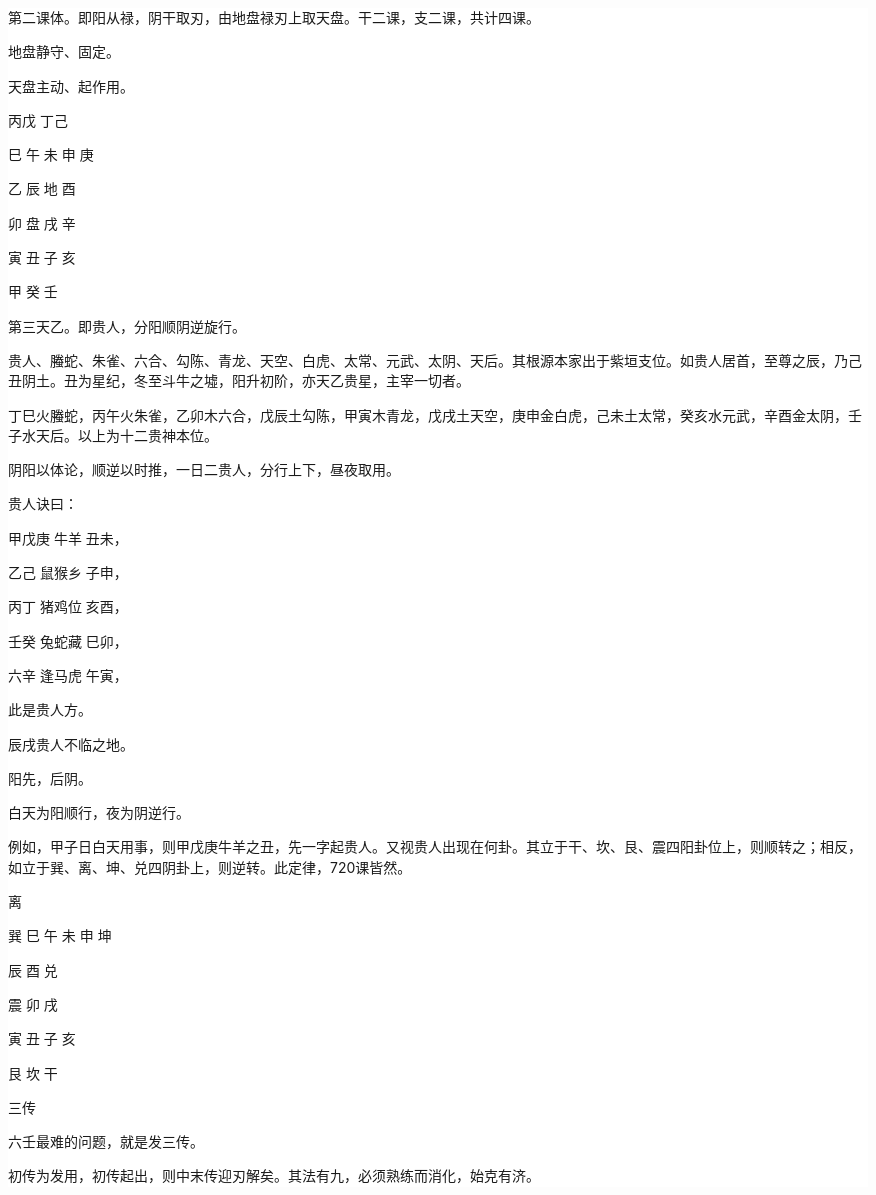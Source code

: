 第二课体。即阳从禄，阴干取刃，由地盘禄刃上取天盘。干二课，支二课，共计四课。  

地盘静守、固定。  

天盘主动、起作用。  

丙戊      丁己  

巳  午  未  申 庚  

乙 辰    地    酉  

卯    盘    戌 辛  

寅  丑  子  亥  

甲  癸      壬  

第三天乙。即贵人，分阳顺阴逆旋行。  

贵人、螣蛇、朱雀、六合、勾陈、青龙、天空、白虎、太常、元武、太阴、天后。其根源本家出于紫垣支位。如贵人居首，至尊之辰，乃己丑阴土。丑为星纪，冬至斗牛之墟，阳升初阶，亦天乙贵星，主宰一切者。  

丁巳火螣蛇，丙午火朱雀，乙卯木六合，戊辰土勾陈，甲寅木青龙，戊戌土天空，庚申金白虎，己未土太常，癸亥水元武，辛酉金太阴，壬子水天后。以上为十二贵神本位。  

阴阳以体论，顺逆以时推，一日二贵人，分行上下，昼夜取用。  

贵人诀曰：  

甲戊庚 牛羊 丑未，  

乙己 鼠猴乡 子申，  

丙丁 猪鸡位 亥酉，  

壬癸 兔蛇藏 巳卯，  

六辛 逢马虎 午寅，  

此是贵人方。  

辰戌贵人不临之地。  

阳先，后阴。  

白天为阳顺行，夜为阴逆行。  

例如，甲子日白天用事，则甲戊庚牛羊之丑，先一字起贵人。又视贵人出现在何卦。其立于干、坎、艮、震四阳卦位上，则顺转之；相反，如立于巽、离、坤、兑四阴卦上，则逆转。此定律，720课皆然。  

离  

巽  巳  午  未  申 坤  

辰          酉 兑  

震  卯          戌  

寅  丑  子  亥  

艮    坎    干  

三传  

六壬最难的问题，就是发三传。  

初传为发用，初传起出，则中末传迎刃解矣。其法有九，必须熟练而消化，始克有济。  
